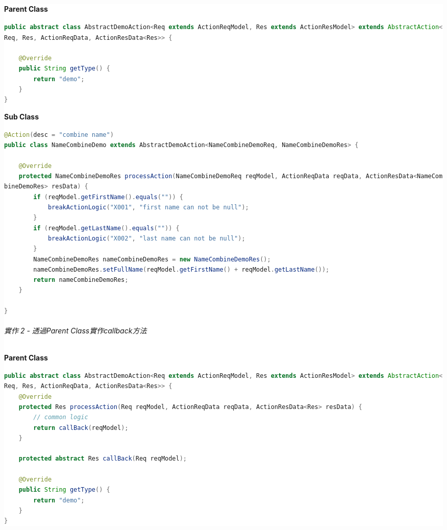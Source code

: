 **Parent Class**

```java
public abstract class AbstractDemoAction<Req extends ActionReqModel, Res extends ActionResModel> extends AbstractAction<Req, Res, ActionReqData, ActionResData<Res>> {

    @Override
    public String getType() {
        return "demo";
    }
}
```

**Sub Class**

```java
@Action(desc = "combine name")
public class NameCombineDemo extends AbstractDemoAction<NameCombineDemoReq, NameCombineDemoRes> {

    @Override
    protected NameCombineDemoRes processAction(NameCombineDemoReq reqModel, ActionReqData reqData, ActionResData<NameCombineDemoRes> resData) {
        if (reqModel.getFirstName().equals("")) {
            breakActionLogic("X001", "first name can not be null");
        }
        if (reqModel.getLastName().equals("")) {
            breakActionLogic("X002", "last name can not be null");
        }
        NameCombineDemoRes nameCombineDemoRes = new NameCombineDemoRes();
        nameCombineDemoRes.setFullName(reqModel.getFirstName() + reqModel.getLastName());
        return nameCombineDemoRes;
    }

}
```

###### 實作 2 - 透過Parent Class實作callback方法

**Parent Class**

```java
public abstract class AbstractDemoAction<Req extends ActionReqModel, Res extends ActionResModel> extends AbstractAction<Req, Res, ActionReqData, ActionResData<Res>> {
    @Override
    protected Res processAction(Req reqModel, ActionReqData reqData, ActionResData<Res> resData) {
        // common logic
        return callBack(reqModel);
    }

    protected abstract Res callBack(Req reqModel);

    @Override
    public String getType() {
        return "demo";
    }
}
```
